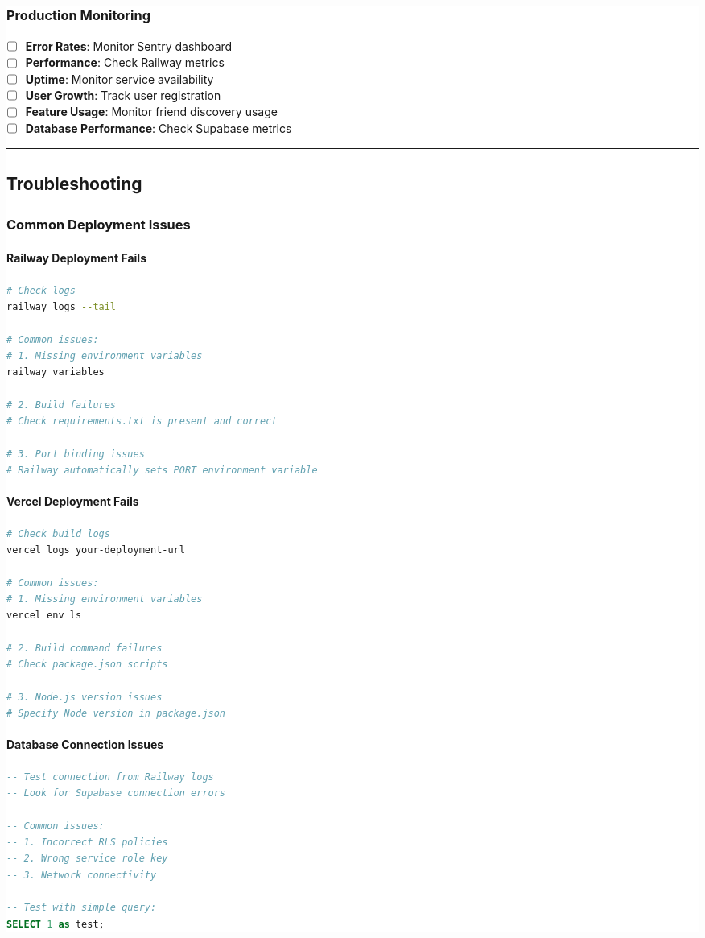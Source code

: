 ### Production Monitoring
- [ ] **Error Rates**: Monitor Sentry dashboard
- [ ] **Performance**: Check Railway metrics
- [ ] **Uptime**: Monitor service availability
- [ ] **User Growth**: Track user registration
- [ ] **Feature Usage**: Monitor friend discovery usage
- [ ] **Database Performance**: Check Supabase metrics

---

## Troubleshooting

### Common Deployment Issues

#### Railway Deployment Fails

```bash
# Check logs
railway logs --tail

# Common issues:
# 1. Missing environment variables
railway variables

# 2. Build failures
# Check requirements.txt is present and correct

# 3. Port binding issues
# Railway automatically sets PORT environment variable
```

#### Vercel Deployment Fails

```bash
# Check build logs
vercel logs your-deployment-url

# Common issues:
# 1. Missing environment variables
vercel env ls

# 2. Build command failures
# Check package.json scripts

# 3. Node.js version issues
# Specify Node version in package.json
```

#### Database Connection Issues

```sql
-- Test connection from Railway logs
-- Look for Supabase connection errors

-- Common issues:
-- 1. Incorrect RLS policies
-- 2. Wrong service role key
-- 3. Network connectivity

-- Test with simple query:
SELECT 1 as test;
```
